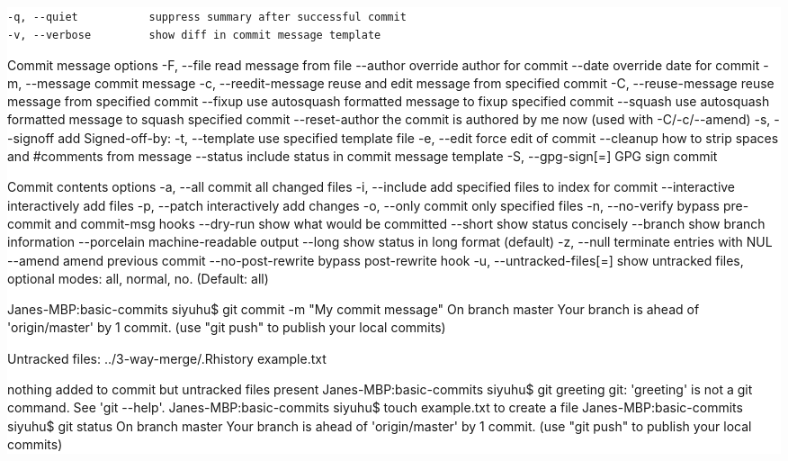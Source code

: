     -q, --quiet           suppress summary after successful commit
    -v, --verbose         show diff in commit message template

Commit message options
    -F, --file <file>     read message from file
    --author <author>     override author for commit
    --date <date>         override date for commit
    -m, --message <message>
                          commit message
    -c, --reedit-message <commit>
                          reuse and edit message from specified commit
    -C, --reuse-message <commit>
                          reuse message from specified commit
    --fixup <commit>      use autosquash formatted message to fixup specified commit
    --squash <commit>     use autosquash formatted message to squash specified commit
    --reset-author        the commit is authored by me now (used with -C/-c/--amend)
    -s, --signoff         add Signed-off-by:
    -t, --template <file>
                          use specified template file
    -e, --edit            force edit of commit
    --cleanup <default>   how to strip spaces and #comments from message
    --status              include status in commit message template
    -S, --gpg-sign[=<key-id>]
                          GPG sign commit

Commit contents options
    -a, --all             commit all changed files
    -i, --include         add specified files to index for commit
    --interactive         interactively add files
    -p, --patch           interactively add changes
    -o, --only            commit only specified files
    -n, --no-verify       bypass pre-commit and commit-msg hooks
    --dry-run             show what would be committed
    --short               show status concisely
    --branch              show branch information
    --porcelain           machine-readable output
    --long                show status in long format (default)
    -z, --null            terminate entries with NUL
    --amend               amend previous commit
    --no-post-rewrite     bypass post-rewrite hook
    -u, --untracked-files[=<mode>]
                          show untracked files, optional modes: all, normal, no. (Default: all)

Janes-MBP:basic-commits siyuhu$ git commit -m "My commit message"
On branch master
Your branch is ahead of 'origin/master' by 1 commit.
  (use "git push" to publish your local commits)

Untracked files:
	../3-way-merge/.Rhistory
	example.txt

nothing added to commit but untracked files present
Janes-MBP:basic-commits siyuhu$ git greeting
git: 'greeting' is not a git command. See 'git --help'.
Janes-MBP:basic-commits siyuhu$ touch example.txt to create a file
Janes-MBP:basic-commits siyuhu$ git status
On branch master
Your branch is ahead of 'origin/master' by 1 commit.
  (use "git push" to publish your local commits)
